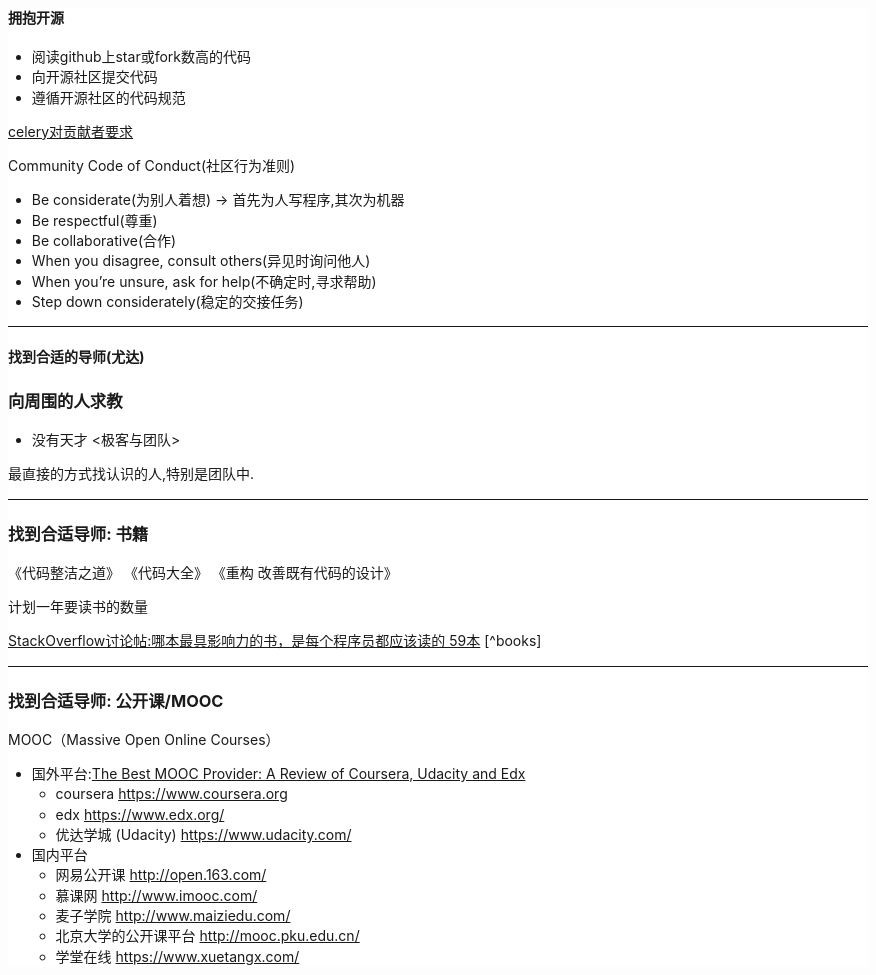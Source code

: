 #### 拥抱开源
- 阅读github上star或fork数高的代码
- 向开源社区提交代码
- 遵循开源社区的代码规范

[celery对贡献者要求](http://docs.celeryproject.org/en/master/contributing.html)

Community Code of Conduct(社区行为准则)
- Be considerate(为别人着想) -> 首先为人写程序,其次为机器
- Be respectful(尊重)
- Be collaborative(合作)
- When you disagree, consult others(异见时询问他人)
- When you’re unsure, ask for help(不确定时,寻求帮助)
- Step down considerately(稳定的交接任务)

----
#### 找到合适的导师(尤达)

### 向周围的人求教

- 没有天才 <极客与团队>

最直接的方式找认识的人,特别是团队中.

---
### 找到合适导师: 书籍

《代码整洁之道》
《代码大全》
《重构 改善既有代码的设计》

计划一年要读书的数量

[StackOverflow讨论帖:哪本最具影响力的书，是每个程序员都应该读的 59本](http://blog.jobbole.com/5886/) [^books]



---
### 找到合适导师: 公开课/MOOC
MOOC（Massive Open Online Courses）

- 国外平台:[The Best MOOC Provider: A Review of Coursera, Udacity and Edx](http://www.skilledup.com/articles/the-best-mooc-provider-a-review-of-coursera-udacity-and-edx)
	- coursera https://www.coursera.org
	- edx https://www.edx.org/
	- 优达学城 (Udacity) https://www.udacity.com/
- 国内平台
	- 网易公开课 http://open.163.com/
	- 慕课网 http://www.imooc.com/
	- 麦子学院 http://www.maiziedu.com/
	- 北京大学的公开课平台 http://mooc.pku.edu.cn/
	- 学堂在线 https://www.xuetangx.com/


